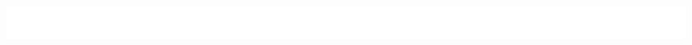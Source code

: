 <script src="https://unpkg.com/gitalk@latest/dist/gitalk.min.js"></script> 
<div id="gitalk-container"></div>    
 <script type="text/javascript">
    var gitalk = new Gitalk({
		clientID: `1d164cd85549874d0e3a`,
		clientSecret: `527c3d223d1e6608953e835b547061037d140355`,
		repo: `HealerJean.github.io`,
		owner: 'HealerJean',
		admin: ['HealerJean'],
		id: 'LVxZFHCmg054nsq7',
    });
    gitalk.render('gitalk-container');
</script> 








